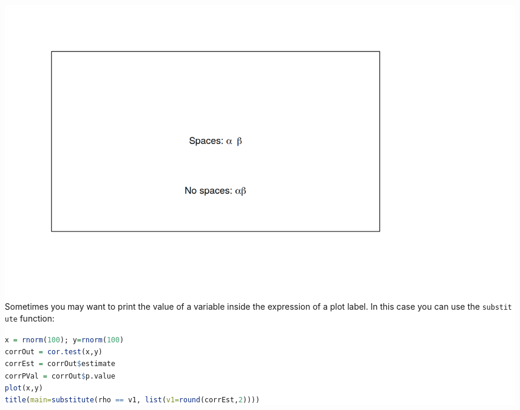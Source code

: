 <img src="graphics_plotmath_files/figure-html/unnamed-chunk-3-1.png" width="672" />

Sometimes you may want to print the value of a variable inside the expression of a plot label. In this case you can use the `substitute` function:

```r
x = rnorm(100); y=rnorm(100)
corrOut = cor.test(x,y)
corrEst = corrOut$estimate
corrPVal = corrOut$p.value
plot(x,y)
title(main=substitute(rho == v1, list(v1=round(corrEst,2))))
```
